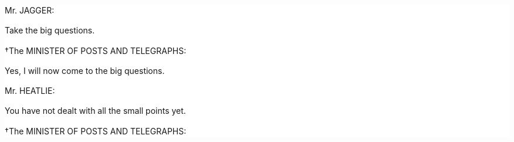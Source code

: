 <speech by="#jagger">

<from>Mr. <person refersTo="hansard_za">JAGGER</person>:</from>

<p>Take the big questions.</p>

</speech>

<speech by="#minister_of_posts_and_telegraphs">

<from>†The <person refersTo="hansard_za">MINISTER OF POSTS AND TELEGRAPHS</person>:</from>

<p>Yes, I will now come to the big questions.</p>

</speech>

<speech by="#heatlie">

<from>Mr. <person refersTo="hansard_za">HEATLIE</person>:</from>

<p>You have not dealt with all the small points yet.</p>

</speech>

<speech by="#minister_of_posts_and_telegraphs">

<from>†The <person refersTo="hansard_za">MINISTER OF POSTS AND TELEGRAPHS</person>:</from>
